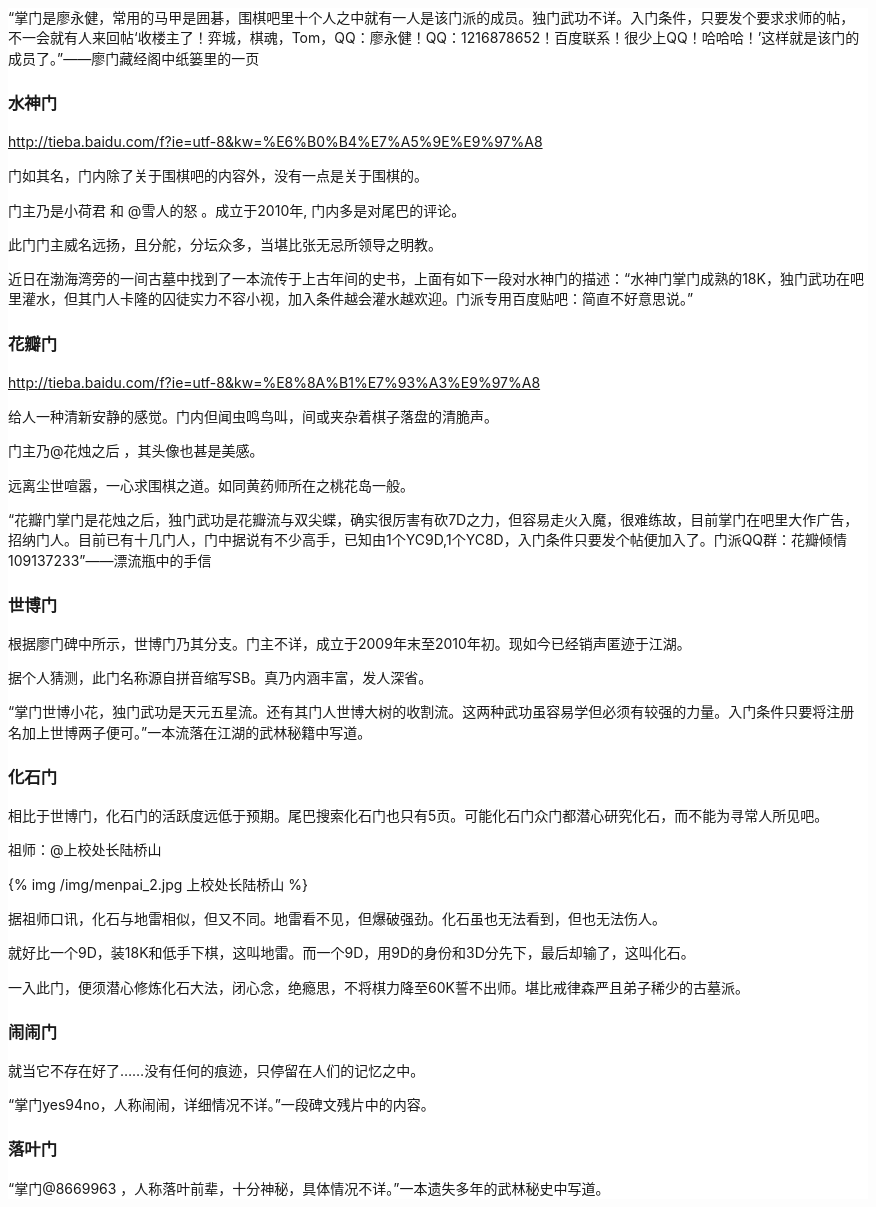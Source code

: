 “掌门是廖永健，常用的马甲是囲碁，围棋吧里十个人之中就有一人是该门派的成员。独门武功不详。入门条件，只要发个要求求师的帖，不一会就有人来回帖‘收楼主了！弈城，棋魂，Tom，QQ：廖永健！QQ：1216878652！百度联系！很少上QQ！哈哈哈！’这样就是该门的成员了。”——廖门藏经阁中纸篓里的一页

### 水神门
http://tieba.baidu.com/f?ie=utf-8&kw=%E6%B0%B4%E7%A5%9E%E9%97%A8

门如其名，门内除了关于围棋吧的内容外，没有一点是关于围棋的。

门主乃是小荷君 和 @雪人的怒 。成立于2010年, 门内多是对尾巴的评论。

此门门主威名远扬，且分舵，分坛众多，当堪比张无忌所领导之明教。

近日在渤海湾旁的一间古墓中找到了一本流传于上古年间的史书，上面有如下一段对水神门的描述：“水神门掌门成熟的18K，独门武功在吧里灌水，但其门人卡隆的囚徒实力不容小视，加入条件越会灌水越欢迎。门派专用百度贴吧：简直不好意思说。”

### 花瓣门
http://tieba.baidu.com/f?ie=utf-8&kw=%E8%8A%B1%E7%93%A3%E9%97%A8

给人一种清新安静的感觉。门内但闻虫鸣鸟叫，间或夹杂着棋子落盘的清脆声。

门主乃@花烛之后 ，其头像也甚是美感。

远离尘世喧嚣，一心求围棋之道。如同黄药师所在之桃花岛一般。

“花瓣门掌门是花烛之后，独门武功是花瓣流与双尖蝶，确实很厉害有砍7D之力，但容易走火入魔，很难练故，目前掌门在吧里大作广告，招纳门人。目前已有十几门人，门中据说有不少高手，已知由1个YC9D,1个YC8D，入门条件只要发个帖便加入了。门派QQ群：花瓣倾情109137233”——漂流瓶中的手信

### 世博门

根据廖门碑中所示，世博门乃其分支。门主不详，成立于2009年末至2010年初。现如今已经销声匿迹于江湖。

据个人猜测，此门名称源自拼音缩写SB。真乃内涵丰富，发人深省。

“掌门世博小花，独门武功是天元五星流。还有其门人世博大树的收割流。这两种武功虽容易学但必须有较强的力量。入门条件只要将注册名加上世博两子便可。”一本流落在江湖的武林秘籍中写道。

### 化石门

相比于世博门，化石门的活跃度远低于预期。尾巴搜索化石门也只有5页。可能化石门众门都潜心研究化石，而不能为寻常人所见吧。

祖师：@上校处长陆桥山

{% img /img/menpai_2.jpg 上校处长陆桥山 %}

据祖师口讯，化石与地雷相似，但又不同。地雷看不见，但爆破强劲。化石虽也无法看到，但也无法伤人。

就好比一个9D，装18K和低手下棋，这叫地雷。而一个9D，用9D的身份和3D分先下，最后却输了，这叫化石。

一入此门，便须潜心修炼化石大法，闭心念，绝瘾思，不将棋力降至60K誓不出师。堪比戒律森严且弟子稀少的古墓派。

### 闹闹门

就当它不存在好了……没有任何的痕迹，只停留在人们的记忆之中。

“掌门yes94no，人称闹闹，详细情况不详。”一段碑文残片中的内容。

### 落叶门

“掌门@8669963 ，人称落叶前辈，十分神秘，具体情况不详。”一本遗失多年的武林秘史中写道。
